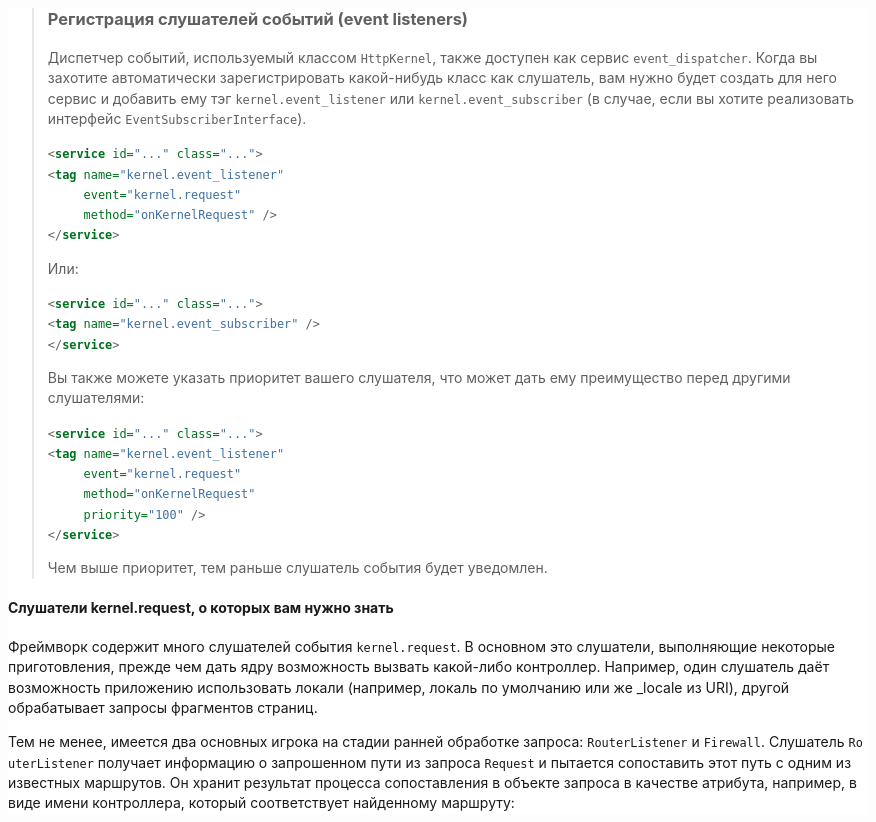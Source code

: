> ### Регистрация слушателей событий (event listeners)
>
> Диспетчер событий, используемый классом `HttpKernel`, также доступен как сервис `event_dispatcher`.
> Когда вы захотите автоматически зарегистрировать какой-нибудь класс как слушатель,
> вам нужно будет создать для него сервис и добавить ему тэг `kernel.event_listener` или `kernel.event_subscriber` 
> (в случае, если вы хотите реализовать интерфейс `EventSubscriberInterface`).
>
> ```xml
> <service id="..." class="...">
> <tag name="kernel.event_listener"
>      event="kernel.request"
>      method="onKernelRequest" />
> </service>
> ```
>
> Или:
>
> ```xml
> <service id="..." class="...">
> <tag name="kernel.event_subscriber" />
> </service>
> ```
>
> Вы также можете указать приоритет вашего слушателя, что может дать ему преимущество перед другими слушателями:
>
> ```xml
> <service id="..." class="...">
> <tag name="kernel.event_listener"
>      event="kernel.request"
>      method="onKernelRequest"
>      priority="100" />
> </service>
> ```
>
> Чем выше приоритет, тем раньше слушатель события будет уведомлен.

#### Слушатели kernel.request, о которых вам нужно знать

Фреймворк содержит много слушателей события `kernel.request`. В основном это слушатели, выполняющие некоторые
приготовления, прежде чем дать ядру возможность вызвать какой-либо контроллер. Например, один слушатель даёт 
возможность приложению использовать локали (например, локаль по умолчанию или же _locale из URI), другой 
обрабатывает запросы фрагментов страниц.

Тем не менее, имеется два основных игрока на стадии ранней обработке запроса: `RouterListener` и `Firewall`. 
Слушатель `RouterListener` получает информацию о запрошенном пути из запроса `Request` и пытается сопоставить 
этот путь с одним из известных маршрутов. Он хранит результат процесса сопоставления в объекте запроса в качестве 
атрибута, например, в виде имени контроллера, который соответствует найденному маршруту:
